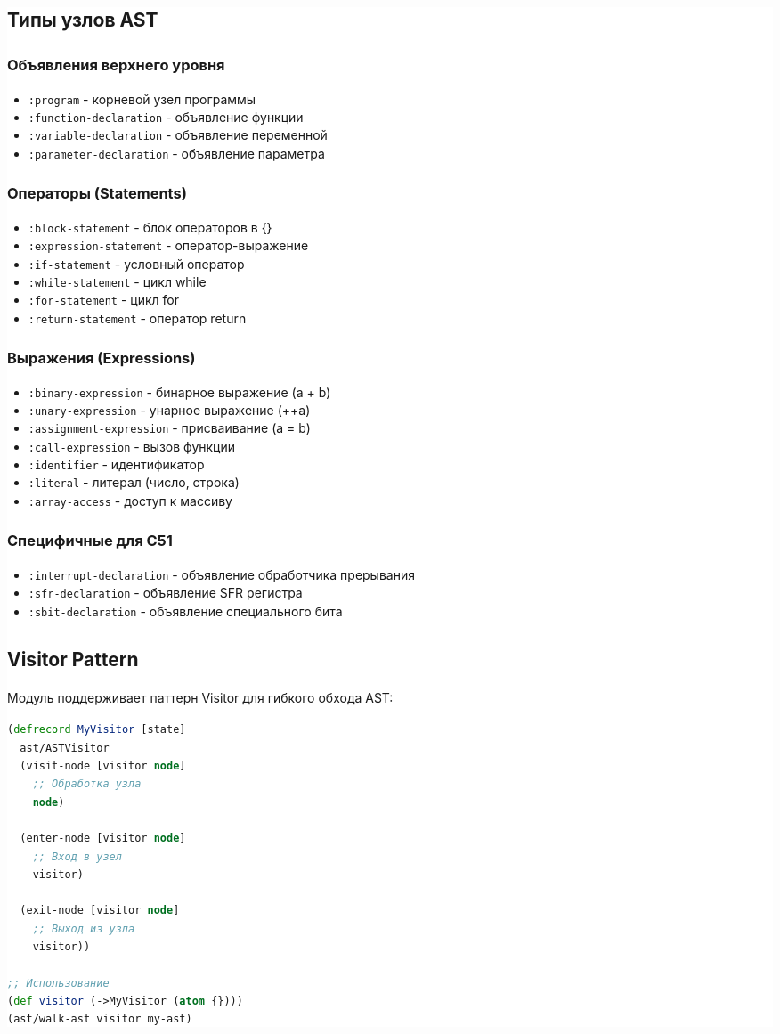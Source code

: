 ## Типы узлов AST

### Объявления верхнего уровня
- `:program` - корневой узел программы
- `:function-declaration` - объявление функции
- `:variable-declaration` - объявление переменной
- `:parameter-declaration` - объявление параметра

### Операторы (Statements)
- `:block-statement` - блок операторов в {}
- `:expression-statement` - оператор-выражение
- `:if-statement` - условный оператор
- `:while-statement` - цикл while
- `:for-statement` - цикл for
- `:return-statement` - оператор return

### Выражения (Expressions)
- `:binary-expression` - бинарное выражение (a + b)
- `:unary-expression` - унарное выражение (++a)
- `:assignment-expression` - присваивание (a = b)
- `:call-expression` - вызов функции
- `:identifier` - идентификатор
- `:literal` - литерал (число, строка)
- `:array-access` - доступ к массиву

### Специфичные для C51
- `:interrupt-declaration` - объявление обработчика прерывания
- `:sfr-declaration` - объявление SFR регистра
- `:sbit-declaration` - объявление специального бита

## Visitor Pattern

Модуль поддерживает паттерн Visitor для гибкого обхода AST:

```clojure
(defrecord MyVisitor [state]
  ast/ASTVisitor
  (visit-node [visitor node]
    ;; Обработка узла
    node)
  
  (enter-node [visitor node]
    ;; Вход в узел
    visitor)
  
  (exit-node [visitor node]
    ;; Выход из узла
    visitor))

;; Использование
(def visitor (->MyVisitor (atom {})))
(ast/walk-ast visitor my-ast)
```
